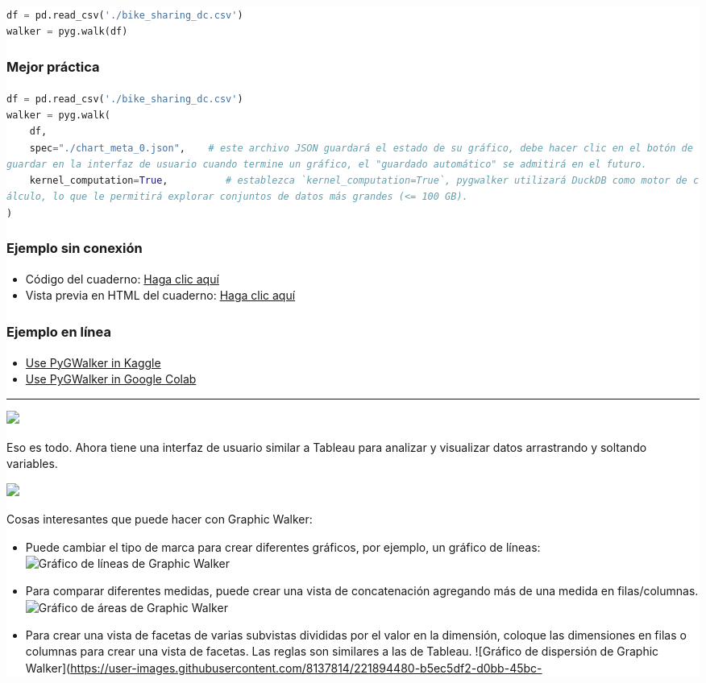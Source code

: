 ```python
df = pd.read_csv('./bike_sharing_dc.csv')
walker = pyg.walk(df)
```

### Mejor práctica

```python
df = pd.read_csv('./bike_sharing_dc.csv')
walker = pyg.walk(
    df,
    spec="./chart_meta_0.json",    # este archivo JSON guardará el estado de su gráfico, debe hacer clic en el botón de guardar en la interfaz de usuario cuando termine un gráfico, el "guardado automático" se admitirá en el futuro.
    kernel_computation=True,          # establezca `kernel_computation=True`, pygwalker utilizará DuckDB como motor de cálculo, lo que le permitirá explorar conjuntos de datos más grandes (<= 100 GB).
)
```

### Ejemplo sin conexión

* Código del cuaderno: [Haga clic aquí](https://github.com/Kanaries/pygwalker-offline-example)
* Vista previa en HTML del cuaderno: [Haga clic aquí](https://pygwalker-public-bucket.s3.amazonaws.com/demo.html)

### Ejemplo en línea

* [Use PyGWalker in Kaggle](https://www.kaggle.com/code/lxy21495892/airbnb-eda-pygwalker-demo)
* [Use PyGWalker in Google Colab](https://colab.research.google.com/drive/171QUQeq-uTLgSj1u-P9DQig7Md1kpXQ2?usp=sharing)

***

![](https://docs-us.oss-us-west-1.aliyuncs.com/img/pygwalker/travel-ani-0-light.gif)

Eso es todo. Ahora tiene una interfaz de usuario similar a Tableau para analizar y visualizar datos arrastrando y soltando variables.

![](https://docs-us.oss-us-west-1.aliyuncs.com/img/pygwalker/travel-ani-1-light.gif)

Cosas interesantes que puede hacer con Graphic Walker:

+ Puede cambiar el tipo de marca para crear diferentes gráficos, por ejemplo, un gráfico de líneas:
![Gráfico de líneas de Graphic Walker](https://user-images.githubusercontent.com/8137814/221894699-b9623304-4eb1-4051-b29d-ca4a913fb7c7.png)

+ Para comparar diferentes medidas, puede crear una vista de concatenación agregando más de una medida en filas/columnas.
![Gráfico de áreas de Graphic Walker](https://user-images.githubusercontent.com/8137814/224550839-7b8a2193-d3e9-4c11-a19e-ad8e5ec19539.png)

+ Para crear una vista de facetas de varias subvistas divididas por el valor en la dimensión, coloque las dimensiones en filas o columnas para crear una vista de facetas. Las reglas son similares a las de Tableau.
![Gráfico de dispersión de Graphic Walker](https://user-images.githubusercontent.com/8137814/221894480-b5ec5df2-d0bb-45bc-
